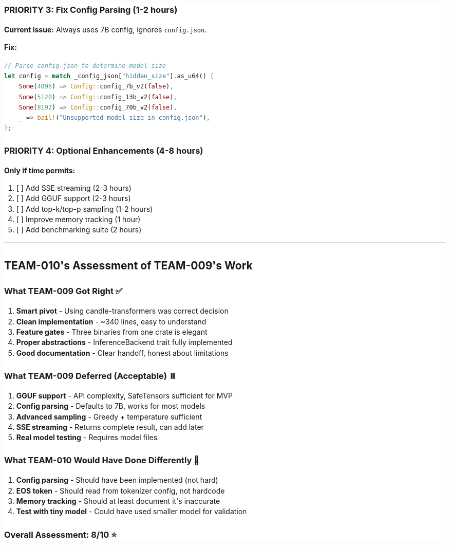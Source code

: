 ### PRIORITY 3: Fix Config Parsing (1-2 hours)

**Current issue:** Always uses 7B config, ignores `config.json`.

**Fix:**
```rust
// Parse config.json to determine model size
let config = match _config_json["hidden_size"].as_u64() {
    Some(4096) => Config::config_7b_v2(false),
    Some(5120) => Config::config_13b_v2(false),
    Some(8192) => Config::config_70b_v2(false),
    _ => bail!("Unsupported model size in config.json"),
};
```

### PRIORITY 4: Optional Enhancements (4-8 hours)

**Only if time permits:**

1. [ ] Add SSE streaming (2-3 hours)
2. [ ] Add GGUF support (2-3 hours)
3. [ ] Add top-k/top-p sampling (1-2 hours)
4. [ ] Improve memory tracking (1 hour)
5. [ ] Add benchmarking suite (2 hours)

---

## TEAM-010's Assessment of TEAM-009's Work

### What TEAM-009 Got Right ✅

1. **Smart pivot** - Using candle-transformers was correct decision
2. **Clean implementation** - ~340 lines, easy to understand
3. **Feature gates** - Three binaries from one crate is elegant
4. **Proper abstractions** - InferenceBackend trait fully implemented
5. **Good documentation** - Clear handoff, honest about limitations

### What TEAM-009 Deferred (Acceptable) ⏸️

1. **GGUF support** - API complexity, SafeTensors sufficient for MVP
2. **Config parsing** - Defaults to 7B, works for most models
3. **Advanced sampling** - Greedy + temperature sufficient
4. **SSE streaming** - Returns complete result, can add later
5. **Real model testing** - Requires model files

### What TEAM-010 Would Have Done Differently 🤔

1. **Config parsing** - Should have been implemented (not hard)
2. **EOS token** - Should read from tokenizer config, not hardcode
3. **Memory tracking** - Should at least document it's inaccurate
4. **Test with tiny model** - Could have used smaller model for validation

### Overall Assessment: 8/10 ⭐
